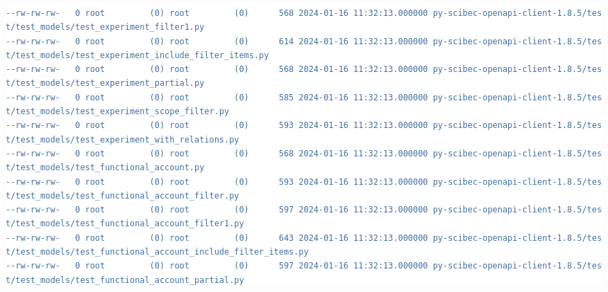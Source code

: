 ```diff
--rw-rw-rw-   0 root         (0) root         (0)      568 2024-01-16 11:32:13.000000 py-scibec-openapi-client-1.8.5/test/test_models/test_experiment_filter1.py
--rw-rw-rw-   0 root         (0) root         (0)      614 2024-01-16 11:32:13.000000 py-scibec-openapi-client-1.8.5/test/test_models/test_experiment_include_filter_items.py
--rw-rw-rw-   0 root         (0) root         (0)      568 2024-01-16 11:32:13.000000 py-scibec-openapi-client-1.8.5/test/test_models/test_experiment_partial.py
--rw-rw-rw-   0 root         (0) root         (0)      585 2024-01-16 11:32:13.000000 py-scibec-openapi-client-1.8.5/test/test_models/test_experiment_scope_filter.py
--rw-rw-rw-   0 root         (0) root         (0)      593 2024-01-16 11:32:13.000000 py-scibec-openapi-client-1.8.5/test/test_models/test_experiment_with_relations.py
--rw-rw-rw-   0 root         (0) root         (0)      568 2024-01-16 11:32:13.000000 py-scibec-openapi-client-1.8.5/test/test_models/test_functional_account.py
--rw-rw-rw-   0 root         (0) root         (0)      593 2024-01-16 11:32:13.000000 py-scibec-openapi-client-1.8.5/test/test_models/test_functional_account_filter.py
--rw-rw-rw-   0 root         (0) root         (0)      597 2024-01-16 11:32:13.000000 py-scibec-openapi-client-1.8.5/test/test_models/test_functional_account_filter1.py
--rw-rw-rw-   0 root         (0) root         (0)      643 2024-01-16 11:32:13.000000 py-scibec-openapi-client-1.8.5/test/test_models/test_functional_account_include_filter_items.py
--rw-rw-rw-   0 root         (0) root         (0)      597 2024-01-16 11:32:13.000000 py-scibec-openapi-client-1.8.5/test/test_models/test_functional_account_partial.py
